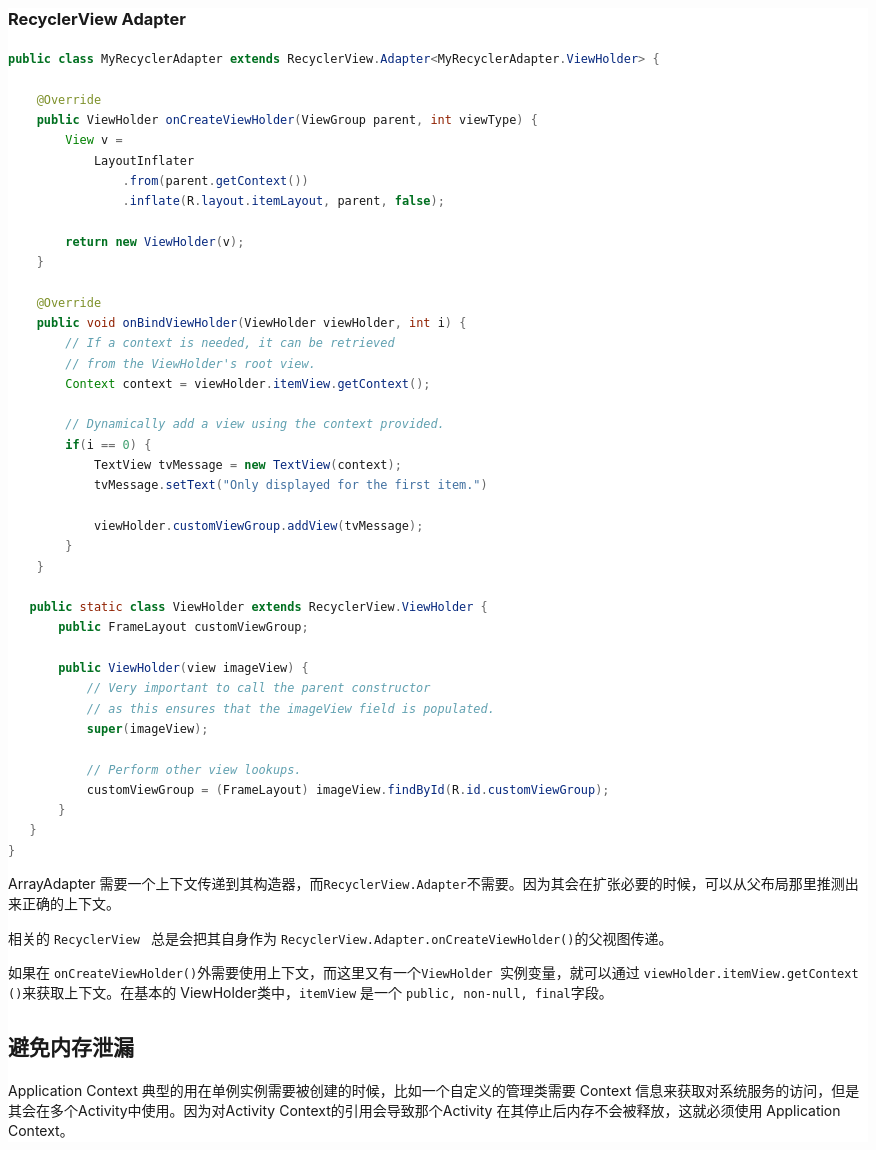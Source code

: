 ### RecyclerView Adapter

```java
public class MyRecyclerAdapter extends RecyclerView.Adapter<MyRecyclerAdapter.ViewHolder> {

    @Override 
    public ViewHolder onCreateViewHolder(ViewGroup parent, int viewType) {
        View v = 
            LayoutInflater
                .from(parent.getContext())
                .inflate(R.layout.itemLayout, parent, false);
        
        return new ViewHolder(v);
    }

    @Override
    public void onBindViewHolder(ViewHolder viewHolder, int i) {
        // If a context is needed, it can be retrieved 
        // from the ViewHolder's root view.
        Context context = viewHolder.itemView.getContext();

        // Dynamically add a view using the context provided.
        if(i == 0) {
            TextView tvMessage = new TextView(context);
            tvMessage.setText("Only displayed for the first item.")

            viewHolder.customViewGroup.addView(tvMessage);
        }
    }

   public static class ViewHolder extends RecyclerView.ViewHolder {
       public FrameLayout customViewGroup;

       public ViewHolder(view imageView) {
           // Very important to call the parent constructor
           // as this ensures that the imageView field is populated.
           super(imageView);
           
           // Perform other view lookups.
           customViewGroup = (FrameLayout) imageView.findById(R.id.customViewGroup);
       }
   }
}
```

ArrayAdapter 需要一个上下文传递到其构造器，而`RecyclerView.Adapter`不需要。因为其会在扩张必要的时候，可以从父布局那里推测出来正确的上下文。

相关的 `RecyclerView ` 总是会把其自身作为 `RecyclerView.Adapter.onCreateViewHolder()`的父视图传递。

如果在 `onCreateViewHolder()`外需要使用上下文，而这里又有一个`ViewHolder `实例变量，就可以通过  `viewHolder.itemView.getContext()`来获取上下文。在基本的 ViewHolder类中，`itemView` 是一个 `public, non-null, final`字段。

## 避免内存泄漏
Application Context 典型的用在单例实例需要被创建的时候，比如一个自定义的管理类需要 Context 信息来获取对系统服务的访问，但是其会在多个Activity中使用。因为对Activity Context的引用会导致那个Activity 在其停止后内存不会被释放，这就必须使用  Application Context。
